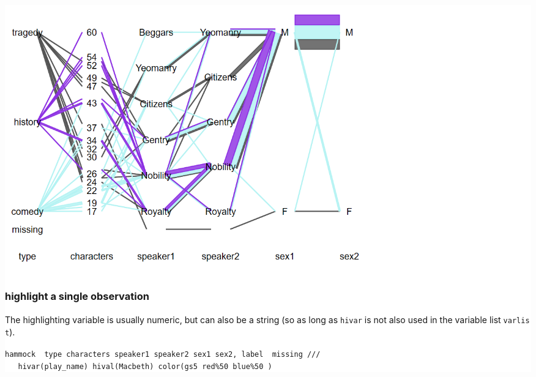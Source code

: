 <img src="figures/highlight_rgb.png" alt="Hammock plot" width="600"/>

### highlight a single observation 
The highlighting variable is usually numeric, but can also be a string (so as long as `hivar` is not also used in the variable list  `varlist`).
```
hammock  type characters speaker1 speaker2 sex1 sex2, label  missing ///
   hivar(play_name) hival(Macbeth) color(gs5 red%50 blue%50 )
```